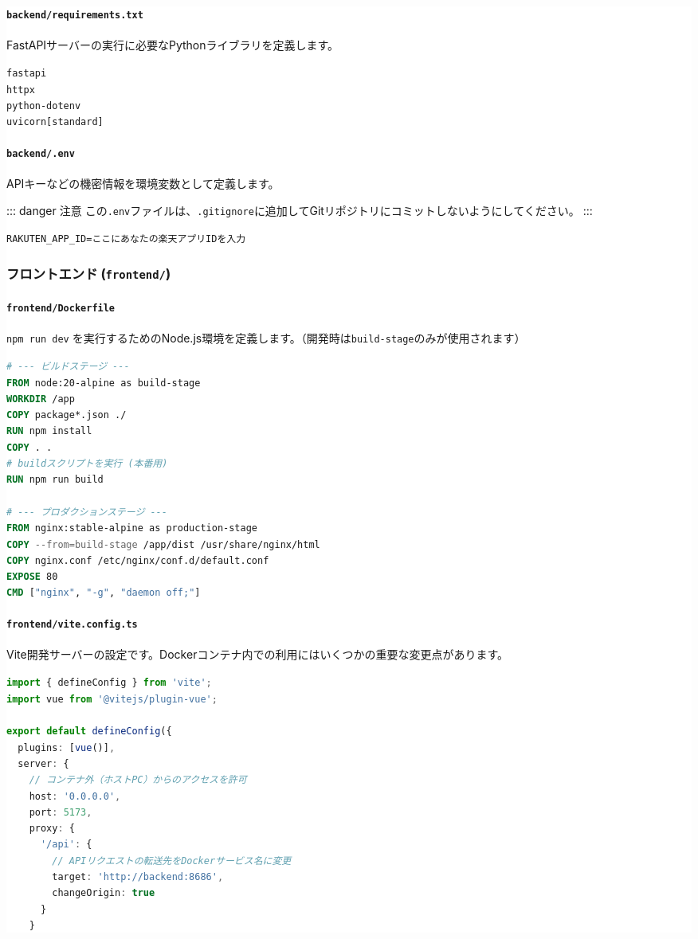#### `backend/requirements.txt`

FastAPIサーバーの実行に必要なPythonライブラリを定義します。

```text
fastapi
httpx
python-dotenv
uvicorn[standard]
```

#### `backend/.env`

APIキーなどの機密情報を環境変数として定義します。

::: danger 注意
この`.env`ファイルは、`.gitignore`に追加してGitリポジトリにコミットしないようにしてください。
:::

```env
RAKUTEN_APP_ID=ここにあなたの楽天アプリIDを入力
```

### フロントエンド (`frontend/`)

#### `frontend/Dockerfile`

`npm run dev` を実行するためのNode.js環境を定義します。（開発時は`build-stage`のみが使用されます）

```dockerfile
# --- ビルドステージ ---
FROM node:20-alpine as build-stage
WORKDIR /app
COPY package*.json ./
RUN npm install
COPY . .
# buildスクリプトを実行 (本番用)
RUN npm run build

# --- プロダクションステージ ---
FROM nginx:stable-alpine as production-stage
COPY --from=build-stage /app/dist /usr/share/nginx/html
COPY nginx.conf /etc/nginx/conf.d/default.conf
EXPOSE 80
CMD ["nginx", "-g", "daemon off;"]
```

#### `frontend/vite.config.ts`

Vite開発サーバーの設定です。Dockerコンテナ内での利用にはいくつかの重要な変更点があります。

```typescript
import { defineConfig } from 'vite';
import vue from '@vitejs/plugin-vue';

export default defineConfig({
  plugins: [vue()],
  server: {
    // コンテナ外（ホストPC）からのアクセスを許可
    host: '0.0.0.0', 
    port: 5173,
    proxy: {
      '/api': {
        // APIリクエストの転送先をDockerサービス名に変更
        target: 'http://backend:8686',
        changeOrigin: true
      }
    }
```